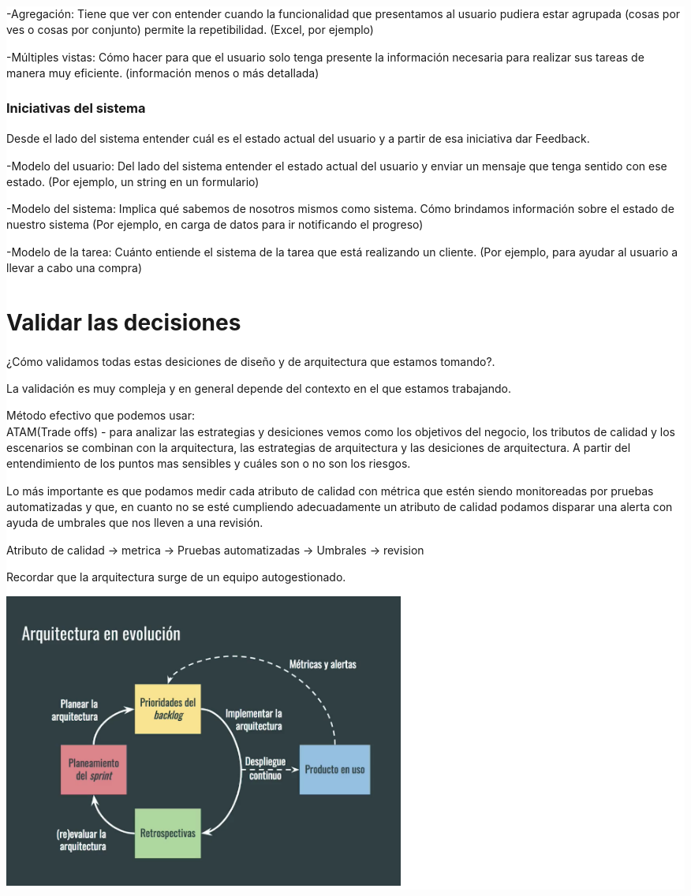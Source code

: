 -Agregación: Tiene que ver con entender cuando la funcionalidad que presentamos al usuario pudiera estar agrupada (cosas por ves o cosas por conjunto) permite la repetibilidad. (Excel, por ejemplo)

-Múltiples vistas: Cómo hacer para que el usuario solo tenga presente la información necesaria para realizar sus tareas de manera muy eficiente. (información menos o más detallada)

### Iniciativas del sistema
Desde el lado del sistema entender cuál es el estado actual del usuario y a partir de esa iniciativa dar Feedback.

-Modelo del usuario: Del lado del sistema entender el estado actual del usuario y enviar un mensaje que tenga sentido con ese estado. (Por ejemplo, un string en un formulario)

-Modelo del sistema: Implica qué sabemos de nosotros mismos como sistema. Cómo brindamos información sobre el estado de nuestro sistema (Por ejemplo, en carga de datos para ir notificando el progreso)

-Modelo de la tarea: Cuánto entiende el sistema de la tarea que está realizando un cliente. (Por ejemplo, para ayudar al usuario a llevar a cabo una compra)

# Validar las decisiones

¿Cómo validamos todas estas desiciones de diseño y de arquitectura que estamos tomando?.

La validación es muy compleja y en general depende del contexto en el que estamos trabajando.

Método efectivo que podemos usar:\
ATAM(Trade offs) - para analizar las estrategias y desiciones vemos como los objetivos del negocio, los tributos de calidad y los escenarios se combinan con la arquitectura, las estrategias de arquitectura y las desiciones de arquitectura. A partir del entendimiento de los puntos mas sensibles y cuáles son o no son los riesgos.

Lo más importante es que podamos medir cada atributo de calidad con métrica que estén siendo monitoreadas por pruebas automatizadas y que, en cuanto no se esté cumpliendo adecuadamente un atributo de calidad podamos disparar una alerta con ayuda de umbrales que nos lleven a una revisión.

Atributo de calidad -> metrica -> Pruebas automatizadas -> Umbrales -> revision

Recordar que la arquitectura surge de un equipo autogestionado.

<p align-text="center"><img src="./validacion.png" width=500/></p>
